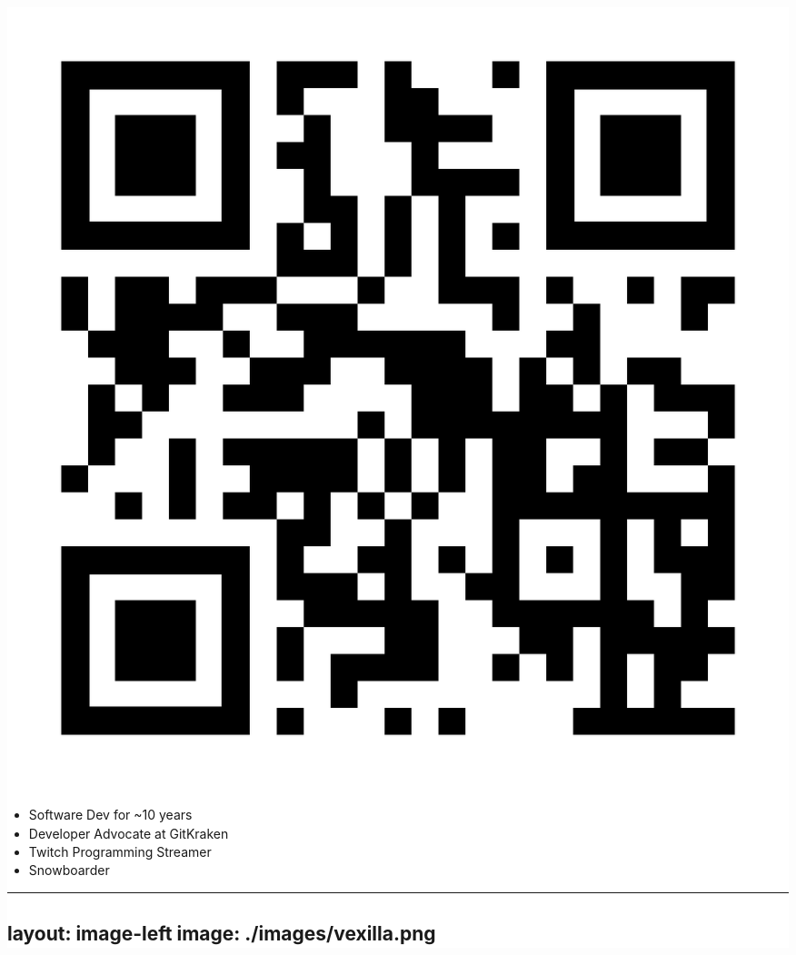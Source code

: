<img src="./images/qr-code.png" class="w-40 h-auto mx-auto my-2">

- Software Dev for ~10 years
- Developer Advocate at GitKraken
- Twitch Programming Streamer
- Snowboarder

---
layout: image-left
image: ./images/vexilla.png
---
